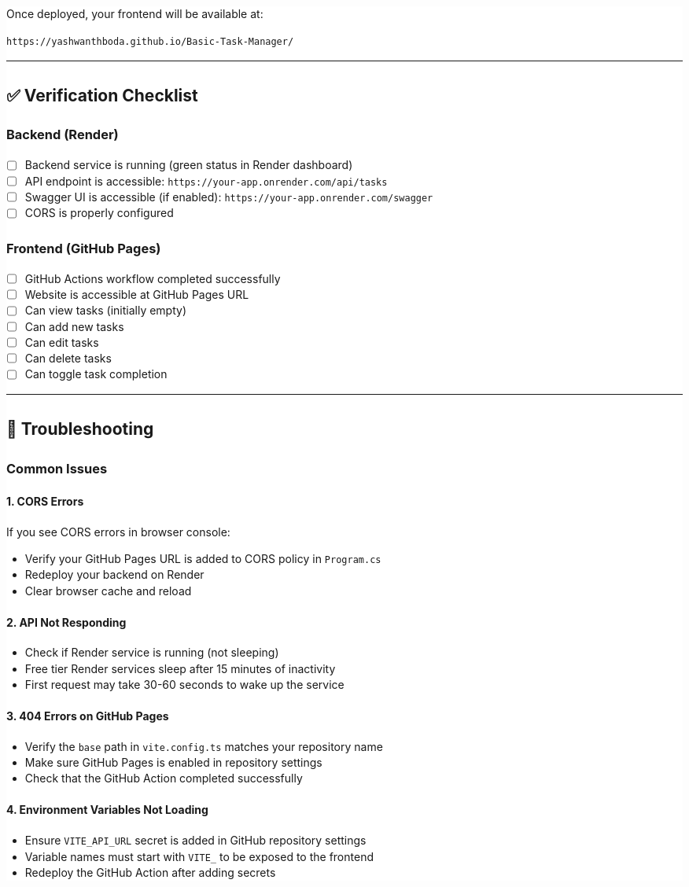 Once deployed, your frontend will be available at:
```
https://yashwanthboda.github.io/Basic-Task-Manager/
```

---

## ✅ Verification Checklist

### Backend (Render)
- [ ] Backend service is running (green status in Render dashboard)
- [ ] API endpoint is accessible: `https://your-app.onrender.com/api/tasks`
- [ ] Swagger UI is accessible (if enabled): `https://your-app.onrender.com/swagger`
- [ ] CORS is properly configured

### Frontend (GitHub Pages)
- [ ] GitHub Actions workflow completed successfully
- [ ] Website is accessible at GitHub Pages URL
- [ ] Can view tasks (initially empty)
- [ ] Can add new tasks
- [ ] Can edit tasks
- [ ] Can delete tasks
- [ ] Can toggle task completion

---

## 🔧 Troubleshooting

### Common Issues

#### 1. **CORS Errors**
If you see CORS errors in browser console:
- Verify your GitHub Pages URL is added to CORS policy in `Program.cs`
- Redeploy your backend on Render
- Clear browser cache and reload

#### 2. **API Not Responding**
- Check if Render service is running (not sleeping)
- Free tier Render services sleep after 15 minutes of inactivity
- First request may take 30-60 seconds to wake up the service

#### 3. **404 Errors on GitHub Pages**
- Verify the `base` path in `vite.config.ts` matches your repository name
- Make sure GitHub Pages is enabled in repository settings
- Check that the GitHub Action completed successfully

#### 4. **Environment Variables Not Loading**
- Ensure `VITE_API_URL` secret is added in GitHub repository settings
- Variable names must start with `VITE_` to be exposed to the frontend
- Redeploy the GitHub Action after adding secrets
